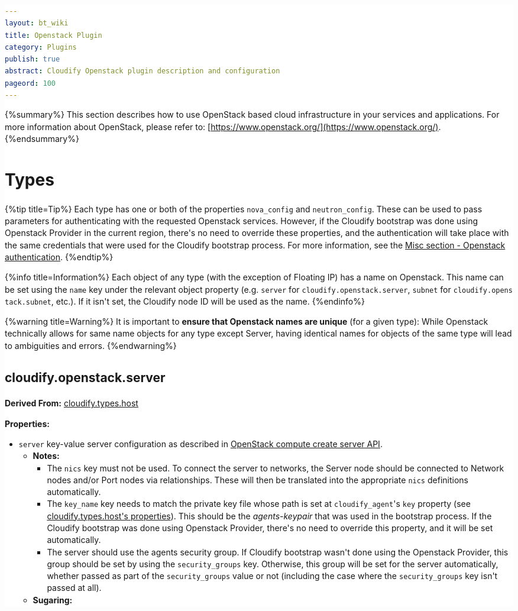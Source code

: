 ```yaml
---
layout: bt_wiki
title: Openstack Plugin
category: Plugins
publish: true
abstract: Cloudify Openstack plugin description and configuration
pageord: 100
---
```



{%summary%}
This section describes how to use OpenStack based cloud infrastructure in your services and applications.
For more information about OpenStack, please refer to: [https://www.openstack.org/](https://www.openstack.org/).
{%endsummary%}


# Types

{%tip title=Tip%}
Each type has one or both of the properties `nova_config` and `neutron_config`. These can be used to pass parameters for authenticating with the requested Openstack services. However, if the Cloudify bootstrap was done using Openstack Provider in the current region, there's no need to override these properties, and the authentication will take place with the same credentials that were used for the Cloudify bootstrap process. For more information, see the [Misc section - Openstack authentication](#openstack-authentication).
{%endtip%}

{%info title=Information%}
Each object of any type (with the exception of Floating IP) has a name on Openstack. This name can be set using the `name` key under the relevant object property (e.g. `server` for `cloudify.openstack.server`, `subnet` for `cloudify.openstack.subnet`, etc.). If it isn't set, the Cloudify node ID will be used as the name.
{%endinfo%}

{%warning title=Warning%}
It is important to **ensure that Openstack names are unique** (for a given type): While Openstack technically allows for same name objects for any type except Server, having identical names for objects of the same type will lead to ambiguities and errors.
{%endwarning%}

## cloudify.openstack.server

**Derived From:** [cloudify.types.host](reference-types.html)

**Properties:**

* `server` key-value server configuration as described in [OpenStack compute create server API](http://docs.openstack.org/api/openstack-compute/2/content/POST_createServer__v2__tenant_id__servers_CreateServers.html).
  * **Notes:**
    * The `nics` key must not be used. To connect the server to networks, the Server node should be connected to Network nodes and/or Port nodes via relationships. These will then be translated into the appropriate `nics` definitions automatically.
    * The `key_name` key needs to match the private key file whose path is set at `cloudify_agent`'s `key` property (see [cloudify.types.host's properties](reference-types.html)). This should be the *agents-keypair* that was used in the bootstrap process. If the Cloudify bootstrap was done using Openstack Provider, there's no need to override this property, and it will be set automatically.
    * The server should use the agents security group. If Cloudify bootstrap wasn't done using the Openstack Provider, this group should be set by using the `security_groups` key. Otherwise, this group will be set for the server automatically, whether passed as part of the `security_groups` value or not (including the case where the `security_groups` key isn't passed at all).
  * **Sugaring:**